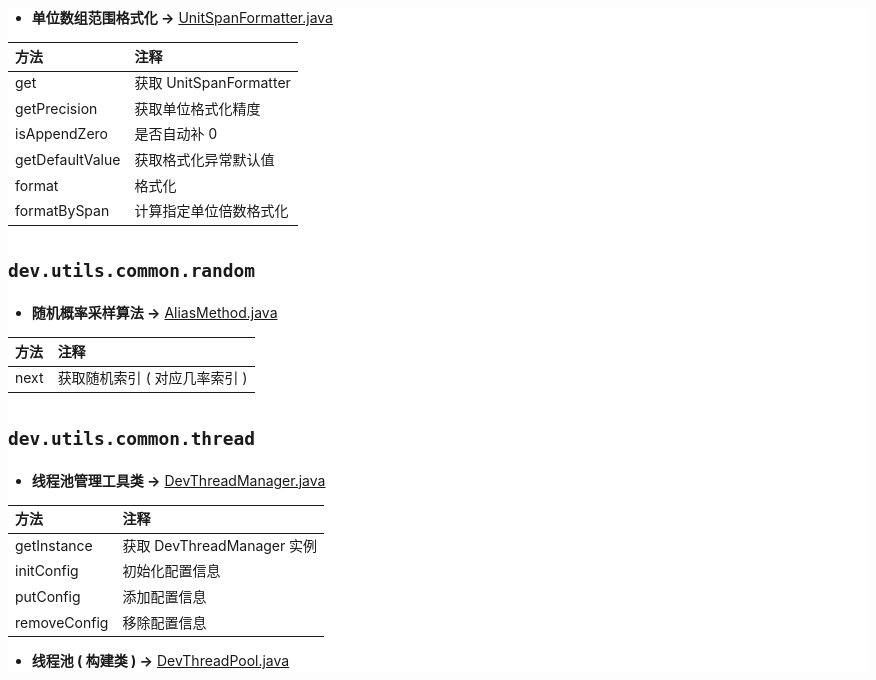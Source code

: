
* **单位数组范围格式化 ->** [UnitSpanFormatter.java](https://github.com/afkT/DevUtils/blob/master/lib/DevJava/src/main/java/dev/utils/common/format/UnitSpanFormatter.java)

| 方法 | 注释 |
| :- | :- |
| get | 获取 UnitSpanFormatter |
| getPrecision | 获取单位格式化精度 |
| isAppendZero | 是否自动补 0 |
| getDefaultValue | 获取格式化异常默认值 |
| format | 格式化 |
| formatBySpan | 计算指定单位倍数格式化 |


## <span id="devutilscommonrandom">**`dev.utils.common.random`**</span>


* **随机概率采样算法 ->** [AliasMethod.java](https://github.com/afkT/DevUtils/blob/master/lib/DevJava/src/main/java/dev/utils/common/random/AliasMethod.java)

| 方法 | 注释 |
| :- | :- |
| next | 获取随机索引 ( 对应几率索引 ) |


## <span id="devutilscommonthread">**`dev.utils.common.thread`**</span>


* **线程池管理工具类 ->** [DevThreadManager.java](https://github.com/afkT/DevUtils/blob/master/lib/DevJava/src/main/java/dev/utils/common/thread/DevThreadManager.java)

| 方法 | 注释 |
| :- | :- |
| getInstance | 获取 DevThreadManager 实例 |
| initConfig | 初始化配置信息 |
| putConfig | 添加配置信息 |
| removeConfig | 移除配置信息 |


* **线程池 ( 构建类 ) ->** [DevThreadPool.java](https://github.com/afkT/DevUtils/blob/master/lib/DevJava/src/main/java/dev/utils/common/thread/DevThreadPool.java)
